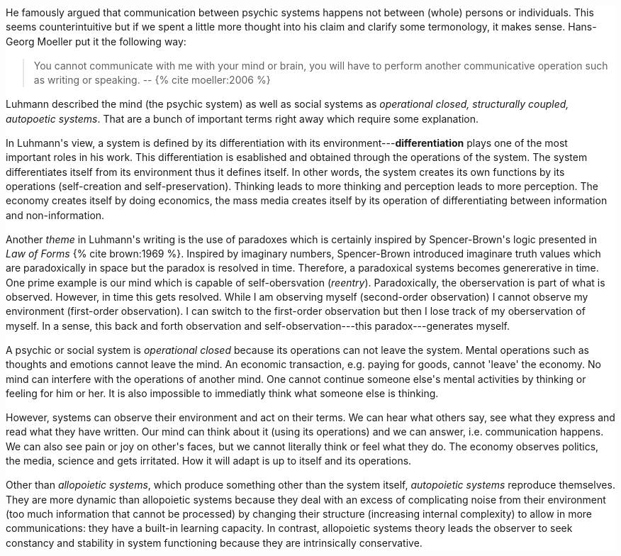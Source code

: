 He famously argued that communication between psychic systems happens not between (whole) persons or individuals.
This seems counterintuitive but if we spent a little more thought into his claim and clarify some termonology, it makes sense.
Hans-Georg Moeller put it the following way:

>You cannot communicate with me with your mind or brain, you will have to perform another communicative operation such as writing or speaking. -- {% cite moeller:2006 %}

Luhmann described the mind (the psychic system) as well as social systems as *operational closed, structurally coupled, autopoetic systems*.
That are a bunch of important terms right away which require some explanation.

In Luhmann's view, a system is defined by its differentiation with its environment---**differentiation** plays one of the most important roles in his work.
This differentiation is esablished and obtained through the operations of the system.
The system differentiates itself from its environment thus it defines itself.
In other words, the system creates its own functions by its operations (self-creation and self-preservation).
Thinking leads to more thinking and perception leads to more perception.
The economy creates itself by doing economics, the mass media creates itself by its operation of differentiating between information and non-information.

Another *theme* in Luhmann's writing is the use of paradoxes which is certainly inspired by Spencer-Brown's logic presented in *Law of Forms* {% cite brown:1969 %}.
Inspired by imaginary numbers, Spencer-Brown introduced imaginare truth values which are paradoxically in space but the paradox is resolved in time.
Therefore, a paradoxical systems becomes genererative in time.
One prime example is our mind which is capable of self-obersvation (*reentry*).
Paradoxically, the oberservation is part of what is observed.
However, in time this gets resolved.
While I am observing myself (second-order observation) I cannot observe my environment (first-order observation).
I can switch to the first-order observation but then I lose track of my oberservation of myself.
In a sense, this back and forth observation and self-observation---this paradox---generates myself.

A psychic or social system is *operational closed* because its operations can not leave the system.
Mental operations such as thoughts and emotions cannot leave the mind.
An economic transaction, e.g. paying for goods, cannot 'leave' the economy.
No mind can interfere with the operations of another mind.
One cannot continue someone else's mental activities by thinking or feeling for him or her.
It is also impossible to immediatly think what someone else is thinking.

However, systems can observe their environment and act on their terms.
We can hear what others say, see what they express and read what they have written.
Our mind can think about it (using its operations) and we can answer, i.e. communication happens.
We can also see pain or joy on other's faces, but we cannot literally think or feel what they do.
The economy observes politics, the media, science and gets irritated.
How it will adapt is up to itself and its operations.

Other than *allopoietic systems*, which produce something other than the system itself, *autopoietic systems* reproduce themselves.
They are more dynamic than allopoietic systems because they deal with an excess of complicating noise from their environment (too much information that cannot be processed) by changing their structure (increasing internal complexity) to allow in more communications: they have a built-in learning capacity.
In contrast, allopoietic systems theory leads the observer to seek constancy and stability in system functioning because they are intrinsically conservative.
